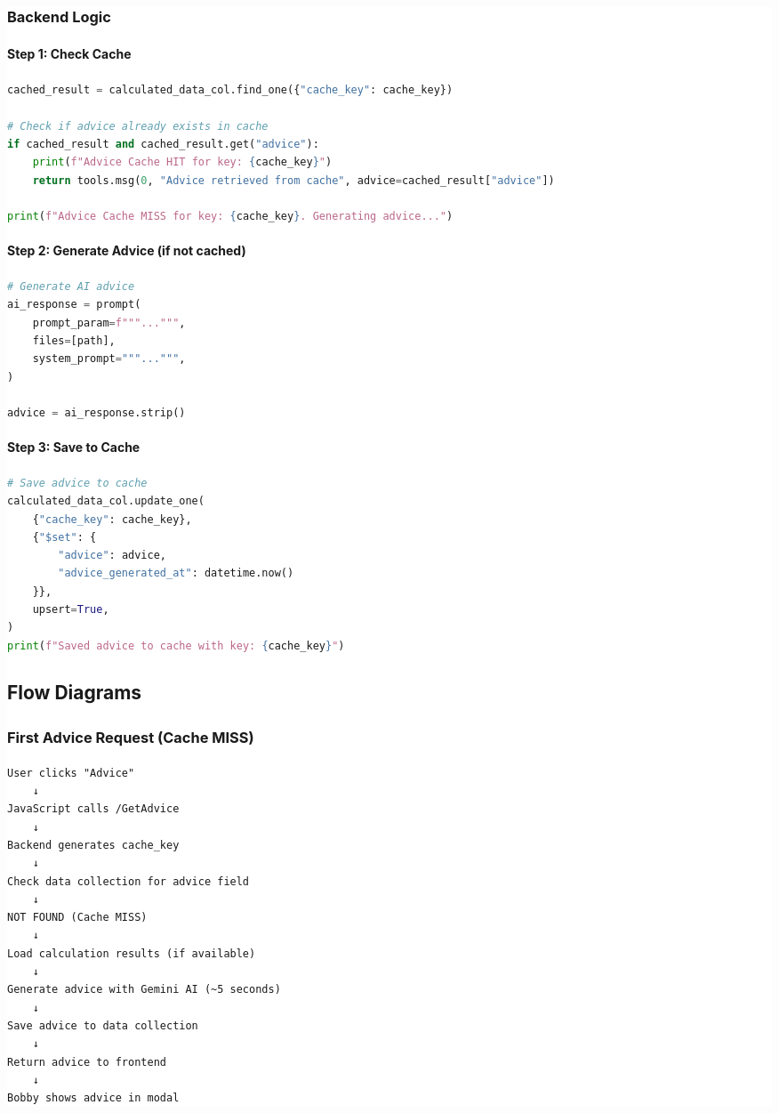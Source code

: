 ### Backend Logic

#### Step 1: Check Cache
```python
cached_result = calculated_data_col.find_one({"cache_key": cache_key})

# Check if advice already exists in cache
if cached_result and cached_result.get("advice"):
    print(f"Advice Cache HIT for key: {cache_key}")
    return tools.msg(0, "Advice retrieved from cache", advice=cached_result["advice"])

print(f"Advice Cache MISS for key: {cache_key}. Generating advice...")
```

#### Step 2: Generate Advice (if not cached)
```python
# Generate AI advice
ai_response = prompt(
    prompt_param=f"""...""",
    files=[path],
    system_prompt="""...""",
)

advice = ai_response.strip()
```

#### Step 3: Save to Cache
```python
# Save advice to cache
calculated_data_col.update_one(
    {"cache_key": cache_key},
    {"$set": {
        "advice": advice, 
        "advice_generated_at": datetime.now()
    }},
    upsert=True,
)
print(f"Saved advice to cache with key: {cache_key}")
```

## Flow Diagrams

### First Advice Request (Cache MISS)
```
User clicks "Advice"
    ↓
JavaScript calls /GetAdvice
    ↓
Backend generates cache_key
    ↓
Check data collection for advice field
    ↓
NOT FOUND (Cache MISS)
    ↓
Load calculation results (if available)
    ↓
Generate advice with Gemini AI (~5 seconds)
    ↓
Save advice to data collection
    ↓
Return advice to frontend
    ↓
Bobby shows advice in modal
```